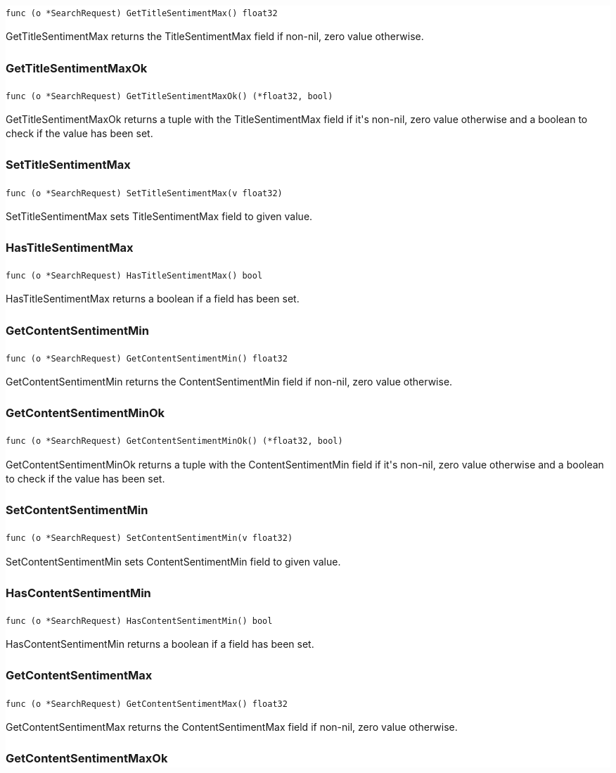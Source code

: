 `func (o *SearchRequest) GetTitleSentimentMax() float32`

GetTitleSentimentMax returns the TitleSentimentMax field if non-nil, zero value otherwise.

### GetTitleSentimentMaxOk

`func (o *SearchRequest) GetTitleSentimentMaxOk() (*float32, bool)`

GetTitleSentimentMaxOk returns a tuple with the TitleSentimentMax field if it's non-nil, zero value otherwise
and a boolean to check if the value has been set.

### SetTitleSentimentMax

`func (o *SearchRequest) SetTitleSentimentMax(v float32)`

SetTitleSentimentMax sets TitleSentimentMax field to given value.

### HasTitleSentimentMax

`func (o *SearchRequest) HasTitleSentimentMax() bool`

HasTitleSentimentMax returns a boolean if a field has been set.

### GetContentSentimentMin

`func (o *SearchRequest) GetContentSentimentMin() float32`

GetContentSentimentMin returns the ContentSentimentMin field if non-nil, zero value otherwise.

### GetContentSentimentMinOk

`func (o *SearchRequest) GetContentSentimentMinOk() (*float32, bool)`

GetContentSentimentMinOk returns a tuple with the ContentSentimentMin field if it's non-nil, zero value otherwise
and a boolean to check if the value has been set.

### SetContentSentimentMin

`func (o *SearchRequest) SetContentSentimentMin(v float32)`

SetContentSentimentMin sets ContentSentimentMin field to given value.

### HasContentSentimentMin

`func (o *SearchRequest) HasContentSentimentMin() bool`

HasContentSentimentMin returns a boolean if a field has been set.

### GetContentSentimentMax

`func (o *SearchRequest) GetContentSentimentMax() float32`

GetContentSentimentMax returns the ContentSentimentMax field if non-nil, zero value otherwise.

### GetContentSentimentMaxOk

